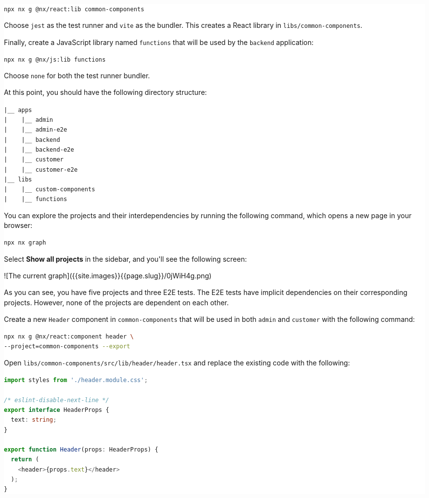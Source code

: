 ~~~{.bash caption=">_"}
npx nx g @nx/react:lib common-components
~~~

Choose `jest` as the test runner and `vite` as the bundler. This creates a React library in `libs/common-components`.

Finally, create a JavaScript library named `functions` that will be used by the `backend` application:

~~~{.bash caption=">_"}
npx nx g @nx/js:lib functions
~~~

Choose `none` for both the test runner bundler.

At this point, you should have the following directory structure:

~~~{ caption=""}
|__ apps
|    |__ admin
|    |__ admin-e2e
|    |__ backend
|    |__ backend-e2e
|    |__ customer
|    |__ customer-e2e
|__ libs
|    |__ custom-components
|    |__ functions
~~~

You can explore the projects and their interdependencies by running the following command, which opens a new page in your browser:

~~~{.bash caption=">_"}
npx nx graph
~~~

Select **Show all projects** in the sidebar, and you'll see the following screen:

<div class="wide">
![The current graph]({{site.images}}{{page.slug}}/0jWiH4g.png)
</div>

As you can see, you have five projects and three E2E tests. The E2E tests have implicit dependencies on their corresponding projects. However, none of the projects are dependent on each other.

Create a new `Header` component in `common-components` that will be used in both `admin` and `customer` with the following command:

~~~{.bash caption=">_"}
npx nx g @nx/react:component header \
--project=common-components --export
~~~

Open `libs/common-components/src/lib/header/header.tsx` and replace the existing code with the following:

~~~{.ts caption="header.tsx"}
import styles from './header.module.css';

/* eslint-disable-next-line */
export interface HeaderProps {
  text: string;
}

export function Header(props: HeaderProps) {
  return (
    <header>{props.text}</header>
  );
}

~~~
